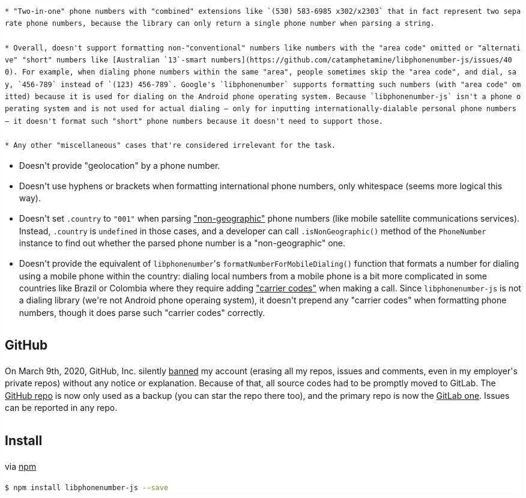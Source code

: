     * "Two-in-one" phone numbers with "combined" extensions like `(530) 583-6985 x302/x2303` that in fact represent two separate phone numbers, because the library can only return a single phone number when parsing a string.

    * Overall, doesn't support formatting non-"conventional" numbers like numbers with the "area code" omitted or "alternative" "short" numbers like [Australian `13`-smart numbers](https://github.com/catamphetamine/libphonenumber-js/issues/400). For example, when dialing phone numbers within the same "area", people sometimes skip the "area code", and dial, say, `456-789` instead of `(123) 456-789`. Google's `libphonenumber` supports formatting such numbers (with "area code" omitted) because it is used for dialing on the Android phone operating system. Because `libphonenumber-js` isn't a phone operating system and is not used for actual dialing — only for inputting internationally-dialable personal phone numbers — it doesn't format such "short" phone numbers because it doesn't need to support those.

    * Any other "miscellaneous" cases that're considered irrelevant for the task.

  * Doesn't provide "geolocation" by a phone number.

  * Doesn't use hyphens or brackets when formatting international phone numbers, only whitespace (seems more logical this way).

  * Doesn't set `.country` to `"001"` when parsing ["non-geographic"](#non-geographic) phone numbers (like mobile satellite communications services). Instead, `.country` is `undefined` in those cases, and a developer can call `.isNonGeographic()` method of the `PhoneNumber` instance to find out whether the parsed phone number is a "non-geographic" one.

  * Doesn't provide the equivalent of `libphonenumber`'s `formatNumberForMobileDialing()` function that formats a number for dialing using a mobile phone within the country: dialing local numbers from a mobile phone is a bit more complicated in some countries like Brazil or Colombia where they require adding ["carrier codes"](https://www.bandwidth.com/glossary/carrier-identification-code-cic/) when making a call. Since `libphonenumber-js` is not a dialing library (we're not Android phone operaing system), it doesn't prepend any "carrier codes" when formatting phone numbers, though it does parse such "carrier codes" correctly.

  

  

  

## GitHub

On March 9th, 2020, GitHub, Inc. silently [banned](https://medium.com/@catamphetamine/how-github-blocked-me-and-all-my-libraries-c32c61f061d3) my account (erasing all my repos, issues and comments, even in my employer's private repos) without any notice or explanation. Because of that, all source codes had to be promptly moved to GitLab. The [GitHub repo](https://github.com/catamphetamine/libphonenumber-js) is now only used as a backup (you can star the repo there too), and the primary repo is now the [GitLab one](https://gitlab.com/catamphetamine/libphonenumber-js). Issues can be reported in any repo.

## Install

via [npm](https://npmjs.org/)

```sh
$ npm install libphonenumber-js --save
```
